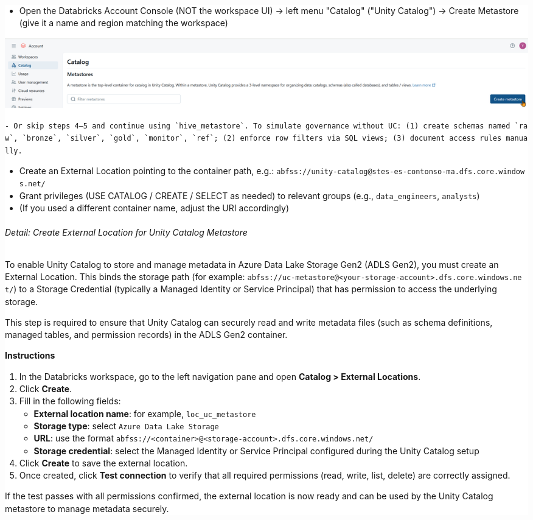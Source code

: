 
  - Open the Databricks Account Console (NOT the workspace UI) → left menu "Catalog" ("Unity Catalog") → Create Metastore (give it a name and region matching the workspace)


![picture 56](images/ec805b3d02d2c7e35e729f9a0b8e844ec7168bc6b403e5b9ca6829d2b3f58e5e.png)  



    - Or skip steps 4–5 and continue using `hive_metastore`. To simulate governance without UC: (1) create schemas named `raw`, `bronze`, `silver`, `gold`, `monitor`, `ref`; (2) enforce row filters via SQL views; (3) document access rules manually.


  - Create an External Location pointing to the container path, e.g.: `abfss://unity-catalog@stes-es-contonso-ma.dfs.core.windows.net/`
  - Grant privileges (USE CATALOG / CREATE / SELECT as needed) to relevant groups (e.g., `data_engineers`, `analysts`)
  - (If you used a different container name, adjust the URI accordingly)

###### Detail: Create External Location for Unity Catalog Metastore

To enable Unity Catalog to store and manage metadata in Azure Data Lake Storage Gen2 (ADLS Gen2), you must create an External Location. This binds the storage path (for example: `abfss://uc-metastore@<your-storage-account>.dfs.core.windows.net/`) to a Storage Credential (typically a Managed Identity or Service Principal) that has permission to access the underlying storage.

This step is required to ensure that Unity Catalog can securely read and write metadata files (such as schema definitions, managed tables, and permission records) in the ADLS Gen2 container.

**Instructions**

1. In the Databricks workspace, go to the left navigation pane and open **Catalog > External Locations**.
2. Click **Create**.
3. Fill in the following fields:
   - **External location name**: for example, `loc_uc_metastore`
   - **Storage type**: select `Azure Data Lake Storage`
   - **URL**: use the format `abfss://<container>@<storage-account>.dfs.core.windows.net/`
   - **Storage credential**: select the Managed Identity or Service Principal configured during the Unity Catalog setup
4. Click **Create** to save the external location.
5. Once created, click **Test connection** to verify that all required permissions (read, write, list, delete) are correctly assigned.

If the test passes with all permissions confirmed, the external location is now ready and can be used by the Unity Catalog metastore to manage metadata securely.
